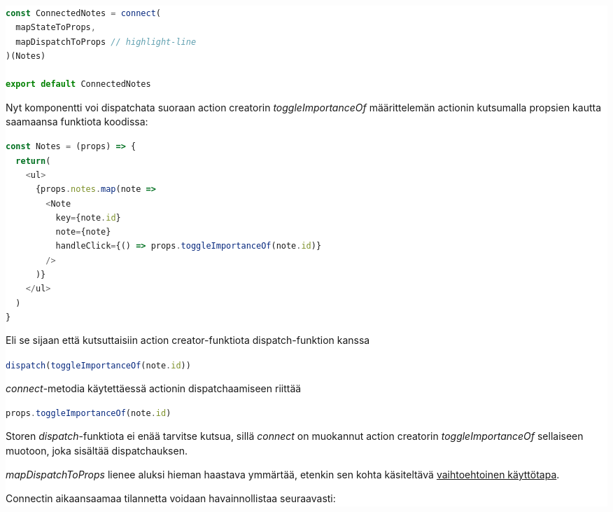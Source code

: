 ```js
const ConnectedNotes = connect(
  mapStateToProps,
  mapDispatchToProps // highlight-line
)(Notes)

export default ConnectedNotes
```

Nyt komponentti voi dispatchata suoraan action creatorin _toggleImportanceOf_ määrittelemän actionin kutsumalla propsien kautta saamaansa funktiota koodissa:

```js
const Notes = (props) => {
  return(
    <ul>
      {props.notes.map(note =>
        <Note
          key={note.id}
          note={note}
          handleClick={() => props.toggleImportanceOf(note.id)}
        />
      )}
    </ul>
  )
}
```

Eli se sijaan että kutsuttaisiin action creator-funktiota dispatch-funktion kanssa

```js
dispatch(toggleImportanceOf(note.id))
```

_connect_-metodia käytettäessä actionin dispatchaamiseen riittää

```js
props.toggleImportanceOf(note.id)
```

Storen _dispatch_-funktiota ei enää tarvitse kutsua, sillä _connect_ on muokannut action creatorin _toggleImportanceOf_ sellaiseen muotoon, joka sisältää dispatchauksen.

_mapDispatchToProps_ lienee aluksi hieman haastava ymmärtää, etenkin sen kohta käsiteltävä [vaihtoehtoinen käyttötapa](/osa6/connect#map-dispatch-to-propsin-vaihtoehtoinen-kayttotapa).

Connectin aikaansaamaa tilannetta voidaan havainnollistaa seuraavasti:
